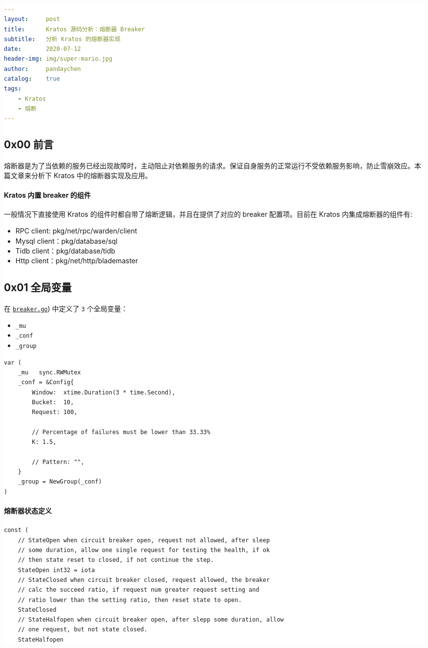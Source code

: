 ```yaml
---
layout:     post
title:      Kratos 源码分析：熔断器 Breaker
subtitle:   分析 Kratos 的熔断器实现
date:       2020-07-12
header-img: img/super-mario.jpg
author:     pandaychen
catalog:    true
tags:
    - Kratos
    - 熔断
---
```



##  0x00    前言
熔断器是为了当依赖的服务已经出现故障时，主动阻止对依赖服务的请求。保证自身服务的正常运行不受依赖服务影响，防止雪崩效应。本篇文章来分析下 Kratos 中的熔断器实现及应用。

#### Kratos 内置 breaker 的组件
一般情况下直接使用 Kratos 的组件时都自带了熔断逻辑，并且在提供了对应的 breaker 配置项。目前在 Kratos 内集成熔断器的组件有:
- RPC client: pkg/net/rpc/warden/client
- Mysql client：pkg/database/sql
- Tidb client：pkg/database/tidb
- Http client：pkg/net/http/blademaster

##	0x01	全局变量
在 [`breaker.go`](https://github.com/go-kratos/kratos/blob/master/pkg/net/netutil/breaker/breaker.go)) 中定义了 `3` 个全局变量：
-	`_mu`
-	`_conf`
-	`_group`
```golang
var (
	_mu   sync.RWMutex
	_conf = &Config{
		Window:  xtime.Duration(3 * time.Second),
		Bucket:  10,
		Request: 100,

		// Percentage of failures must be lower than 33.33%
		K: 1.5,

		// Pattern: "",
	}
	_group = NewGroup(_conf)
)
```

####	熔断器状态定义
```golang
const (
	// StateOpen when circuit breaker open, request not allowed, after sleep
	// some duration, allow one single request for testing the health, if ok
	// then state reset to closed, if not continue the step.
	StateOpen int32 = iota
	// StateClosed when circuit breaker closed, request allowed, the breaker
	// calc the succeed ratio, if request num greater request setting and
	// ratio lower than the setting ratio, then reset state to open.
	StateClosed
	// StateHalfopen when circuit breaker open, after slepp some duration, allow
	// one request, but not state closed.
	StateHalfopen
```